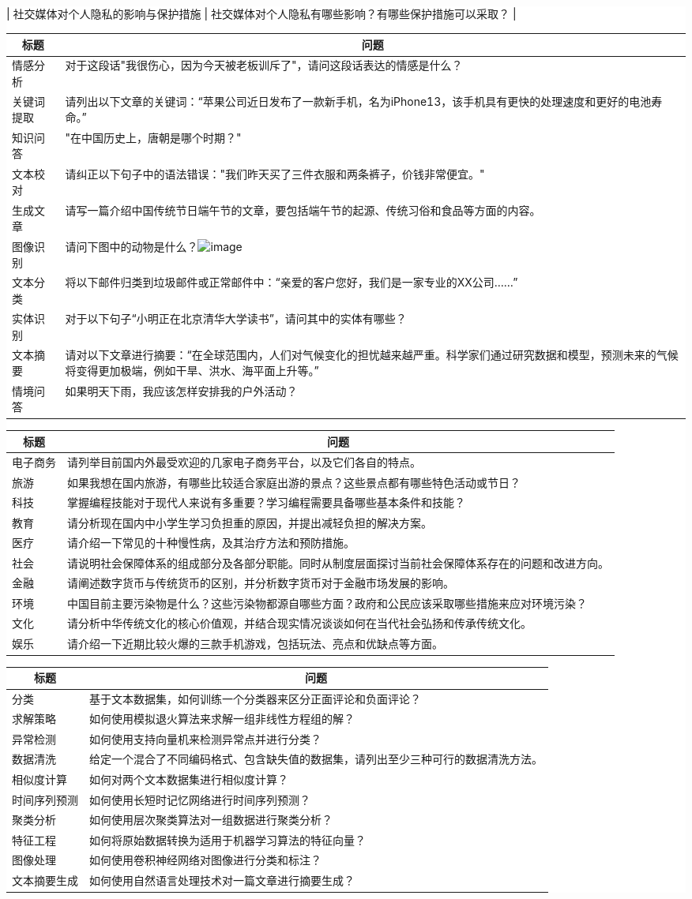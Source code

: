| 社交媒体对个人隐私的影响与保护措施 | 社交媒体对个人隐私有哪些影响？有哪些保护措施可以采取？                                                                                                                                                                                                                                                                                                                                                                                                                                                                                                                                                                                                                                                                                                                                                                                                                                                                                                                                                                                                                                                                                                                                                                                                                                                                                                                                                                                                                                                                                                                                                                                                                                                                                                                                                                                                                                                                                                                                                            |

| 标题 | 问题 |
| --- | --- |
| 情感分析 | 对于这段话"我很伤心，因为今天被老板训斥了"，请问这段话表达的情感是什么？ |
| 关键词提取 | 请列出以下文章的关键词：“苹果公司近日发布了一款新手机，名为iPhone13，该手机具有更快的处理速度和更好的电池寿命。” |
| 知识问答 | "在中国历史上，唐朝是哪个时期？" |
| 文本校对 | 请纠正以下句子中的语法错误："我们昨天买了三件衣服和两条裤子，价钱非常便宜。" |
| 生成文章 | 请写一篇介绍中国传统节日端午节的文章，要包括端午节的起源、传统习俗和食品等方面的内容。 |
| 图像识别 | 请问下图中的动物是什么？![image](https://example.com/image.jpg) |
| 文本分类 | 将以下邮件归类到垃圾邮件或正常邮件中：“亲爱的客户您好，我们是一家专业的XX公司……” |
| 实体识别 | 对于以下句子“小明正在北京清华大学读书”，请问其中的实体有哪些？ |
| 文本摘要 | 请对以下文章进行摘要：“在全球范围内，人们对气候变化的担忧越来越严重。科学家们通过研究数据和模型，预测未来的气候将变得更加极端，例如干旱、洪水、海平面上升等。” |
| 情境问答 | 如果明天下雨，我应该怎样安排我的户外活动？ |

|标题|问题|
|---|---|
|电子商务|请列举目前国内外最受欢迎的几家电子商务平台，以及它们各自的特点。|
|旅游|如果我想在国内旅游，有哪些比较适合家庭出游的景点？这些景点都有哪些特色活动或节日？|
|科技|掌握编程技能对于现代人来说有多重要？学习编程需要具备哪些基本条件和技能？|
|教育|请分析现在国内中小学生学习负担重的原因，并提出减轻负担的解决方案。|
|医疗|请介绍一下常见的十种慢性病，及其治疗方法和预防措施。|
|社会|请说明社会保障体系的组成部分及各部分职能。同时从制度层面探讨当前社会保障体系存在的问题和改进方向。|
|金融|请阐述数字货币与传统货币的区别，并分析数字货币对于金融市场发展的影响。|
|环境|中国目前主要污染物是什么？这些污染物都源自哪些方面？政府和公民应该采取哪些措施来应对环境污染？|
|文化|请分析中华传统文化的核心价值观，并结合现实情况谈谈如何在当代社会弘扬和传承传统文化。|
|娱乐|请介绍一下近期比较火爆的三款手机游戏，包括玩法、亮点和优缺点等方面。|

| 标题                       | 问题                                                                                                   |
| -------------------------- | ------------------------------------------------------------------------------------------------------ |
| 分类                     | 基于文本数据集，如何训练一个分类器来区分正面评论和负面评论？                                           |
| 求解策略                | 如何使用模拟退火算法来求解一组非线性方程组的解？                                                     |
| 异常检测              | 如何使用支持向量机来检测异常点并进行分类？                                                             |
| 数据清洗             | 给定一个混合了不同编码格式、包含缺失值的数据集，请列出至少三种可行的数据清洗方法。                   |
| 相似度计算         | 如何对两个文本数据集进行相似度计算？                                                                   |
| 时间序列预测     | 如何使用长短时记忆网络进行时间序列预测？                                                             |
| 聚类分析            | 如何使用层次聚类算法对一组数据进行聚类分析？                                                          |
| 特征工程           | 如何将原始数据转换为适用于机器学习算法的特征向量？                                                   |
| 图像处理            | 如何使用卷积神经网络对图像进行分类和标注？                                                            |
| 文本摘要生成       | 如何使用自然语言处理技术对一篇文章进行摘要生成？                                                     |
